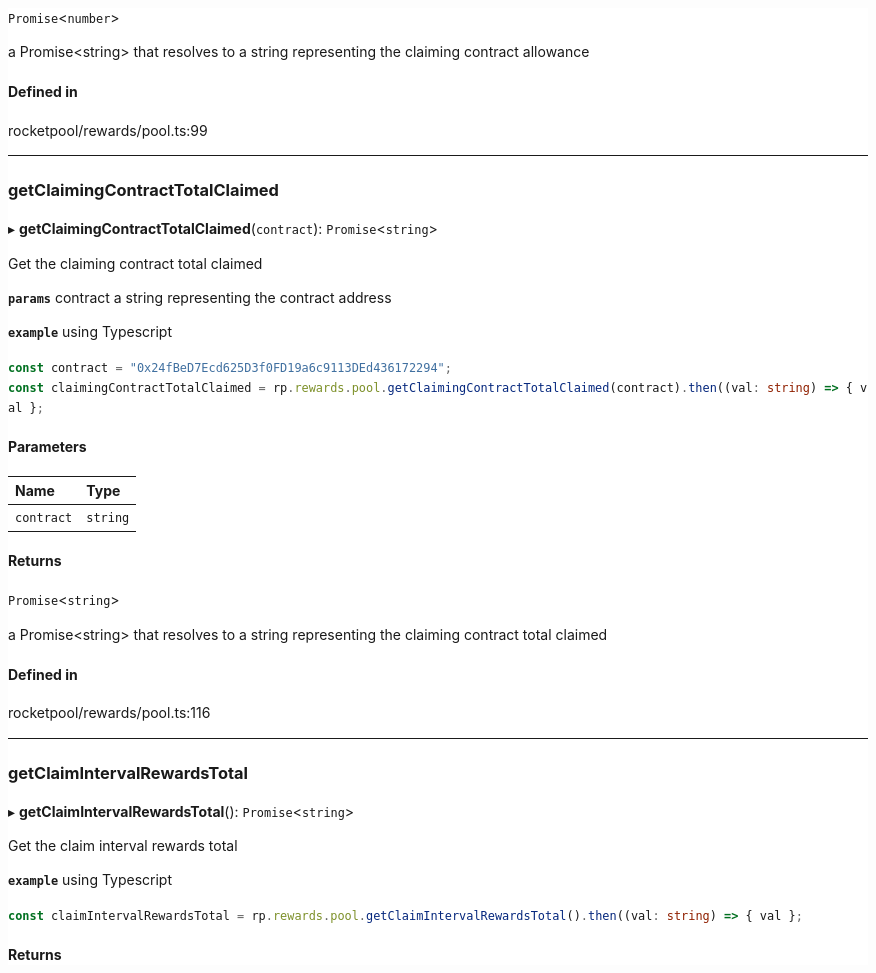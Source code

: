 `Promise`<`number`\>

a Promise<string\> that resolves to a string representing the claiming contract allowance

#### Defined in

rocketpool/rewards/pool.ts:99

---

### getClaimingContractTotalClaimed

▸ **getClaimingContractTotalClaimed**(`contract`): `Promise`<`string`\>

Get the claiming contract total claimed

**`params`** contract a string representing the contract address

**`example`** using Typescript

```ts
const contract = "0x24fBeD7Ecd625D3f0FD19a6c9113DEd436172294";
const claimingContractTotalClaimed = rp.rewards.pool.getClaimingContractTotalClaimed(contract).then((val: string) => { val };
```

#### Parameters

| Name       | Type     |
| :--------- | :------- |
| `contract` | `string` |

#### Returns

`Promise`<`string`\>

a Promise<string\> that resolves to a string representing the claiming contract total claimed

#### Defined in

rocketpool/rewards/pool.ts:116

---

### getClaimIntervalRewardsTotal

▸ **getClaimIntervalRewardsTotal**(): `Promise`<`string`\>

Get the claim interval rewards total

**`example`** using Typescript

```ts
const claimIntervalRewardsTotal = rp.rewards.pool.getClaimIntervalRewardsTotal().then((val: string) => { val };
```

#### Returns
